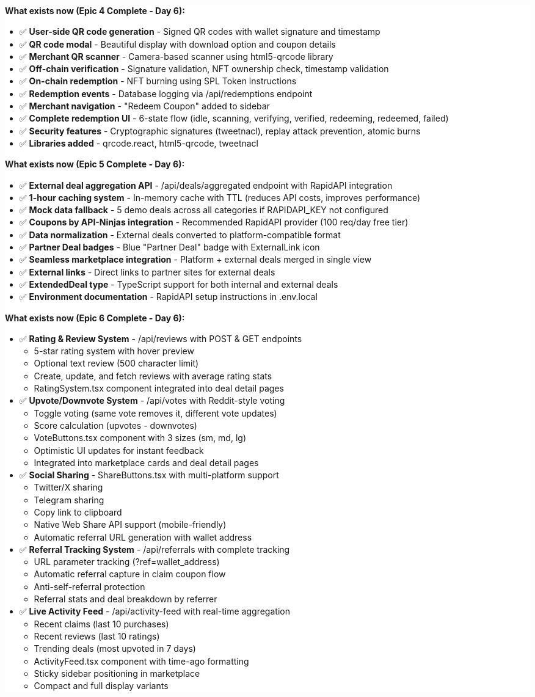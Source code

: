 **What exists now (Epic 4 Complete - Day 6):**
- ✅ **User-side QR code generation** - Signed QR codes with wallet signature and timestamp
- ✅ **QR code modal** - Beautiful display with download option and coupon details
- ✅ **Merchant QR scanner** - Camera-based scanner using html5-qrcode library
- ✅ **Off-chain verification** - Signature validation, NFT ownership check, timestamp validation
- ✅ **On-chain redemption** - NFT burning using SPL Token instructions
- ✅ **Redemption events** - Database logging via /api/redemptions endpoint
- ✅ **Merchant navigation** - "Redeem Coupon" added to sidebar
- ✅ **Complete redemption UI** - 6-state flow (idle, scanning, verifying, verified, redeeming, redeemed, failed)
- ✅ **Security features** - Cryptographic signatures (tweetnacl), replay attack prevention, atomic burns
- ✅ **Libraries added** - qrcode.react, html5-qrcode, tweetnacl

**What exists now (Epic 5 Complete - Day 6):**
- ✅ **External deal aggregation API** - /api/deals/aggregated endpoint with RapidAPI integration
- ✅ **1-hour caching system** - In-memory cache with TTL (reduces API costs, improves performance)
- ✅ **Mock data fallback** - 5 demo deals across all categories if RAPIDAPI_KEY not configured
- ✅ **Coupons by API-Ninjas integration** - Recommended RapidAPI provider (100 req/day free tier)
- ✅ **Data normalization** - External deals converted to platform-compatible format
- ✅ **Partner Deal badges** - Blue "Partner Deal" badge with ExternalLink icon
- ✅ **Seamless marketplace integration** - Platform + external deals merged in single view
- ✅ **External links** - Direct links to partner sites for external deals
- ✅ **ExtendedDeal type** - TypeScript support for both internal and external deals
- ✅ **Environment documentation** - RapidAPI setup instructions in .env.local

**What exists now (Epic 6 Complete - Day 6):**
- ✅ **Rating & Review System** - /api/reviews with POST & GET endpoints
  - 5-star rating system with hover preview
  - Optional text review (500 character limit)
  - Create, update, and fetch reviews with average rating stats
  - RatingSystem.tsx component integrated into deal detail pages
- ✅ **Upvote/Downvote System** - /api/votes with Reddit-style voting
  - Toggle voting (same vote removes it, different vote updates)
  - Score calculation (upvotes - downvotes)
  - VoteButtons.tsx component with 3 sizes (sm, md, lg)
  - Optimistic UI updates for instant feedback
  - Integrated into marketplace cards and deal detail pages
- ✅ **Social Sharing** - ShareButtons.tsx with multi-platform support
  - Twitter/X sharing
  - Telegram sharing
  - Copy link to clipboard
  - Native Web Share API support (mobile-friendly)
  - Automatic referral URL generation with wallet address
- ✅ **Referral Tracking System** - /api/referrals with complete tracking
  - URL parameter tracking (?ref=wallet_address)
  - Automatic referral capture in claim coupon flow
  - Anti-self-referral protection
  - Referral stats and deal breakdown by referrer
- ✅ **Live Activity Feed** - /api/activity-feed with real-time aggregation
  - Recent claims (last 10 purchases)
  - Recent reviews (last 10 ratings)
  - Trending deals (most upvoted in 7 days)
  - ActivityFeed.tsx component with time-ago formatting
  - Sticky sidebar positioning in marketplace
  - Compact and full display variants
